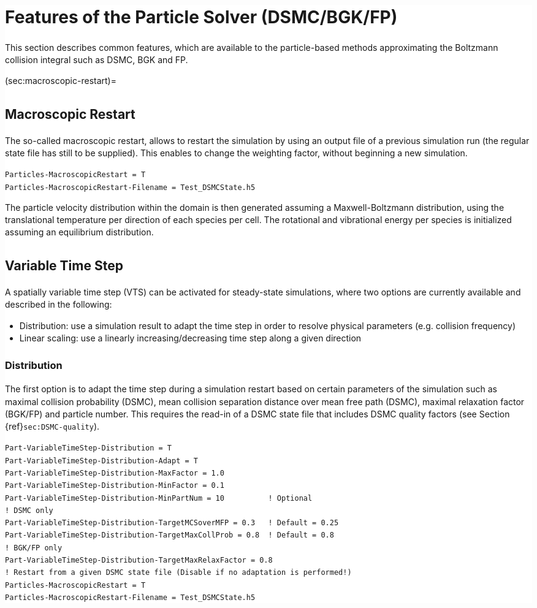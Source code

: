 # Features of the Particle Solver (DSMC/BGK/FP)

This section describes common features, which are available to the particle-based methods approximating the Boltzmann collision
integral such as DSMC, BGK and FP.

(sec:macroscopic-restart)=
## Macroscopic Restart

The so-called macroscopic restart, allows to restart the simulation by using an output file of a previous simulation run (the
regular state file has still to be supplied). This enables to change the weighting factor, without beginning a new simulation.

    Particles-MacroscopicRestart = T
    Particles-MacroscopicRestart-Filename = Test_DSMCState.h5

The particle velocity distribution within the domain is then generated assuming a Maxwell-Boltzmann distribution, using the
translational temperature per direction of each species per cell. The rotational and vibrational energy per species is initialized
assuming an equilibrium distribution.

## Variable Time Step

A spatially variable time step (VTS) can be activated for steady-state simulations, where two options are currently available and
described in the following:

* Distribution: use a simulation result to adapt the time step in order to resolve physical parameters (e.g. collision frequency)
* Linear scaling: use a linearly increasing/decreasing time step along a given direction

### Distribution

The first option is to adapt the time step during a simulation restart based on certain parameters of the simulation such as
maximal collision probability (DSMC), mean collision separation distance over mean free path (DSMC), maximal relaxation factor
(BGK/FP) and particle number. This requires the read-in of a DSMC state file that includes DSMC quality factors (see Section
{ref}`sec:DSMC-quality`).

    Part-VariableTimeStep-Distribution = T
    Part-VariableTimeStep-Distribution-Adapt = T
    Part-VariableTimeStep-Distribution-MaxFactor = 1.0
    Part-VariableTimeStep-Distribution-MinFactor = 0.1
    Part-VariableTimeStep-Distribution-MinPartNum = 10          ! Optional
    ! DSMC only
    Part-VariableTimeStep-Distribution-TargetMCSoverMFP = 0.3   ! Default = 0.25
    Part-VariableTimeStep-Distribution-TargetMaxCollProb = 0.8  ! Default = 0.8
    ! BGK/FP only
    Part-VariableTimeStep-Distribution-TargetMaxRelaxFactor = 0.8
    ! Restart from a given DSMC state file (Disable if no adaptation is performed!)
    Particles-MacroscopicRestart = T
    Particles-MacroscopicRestart-Filename = Test_DSMCState.h5
